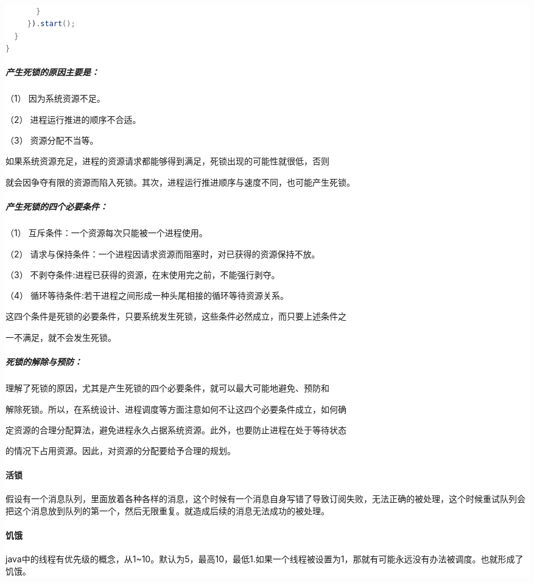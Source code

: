 ```java
       }
     }).start();
  }
}
```

##### 产生死锁的原因主要是：

（1） 因为系统资源不足。

（2） 进程运行推进的顺序不合适。

（3） 资源分配不当等。

如果系统资源充足，进程的资源请求都能够得到满足，死锁出现的可能性就很低，否则

就会因争夺有限的资源而陷入死锁。其次，进程运行推进顺序与速度不同，也可能产生死锁。

##### 产生死锁的四个必要条件：

（1） 互斥条件：一个资源每次只能被一个进程使用。

（2） 请求与保持条件：一个进程因请求资源而阻塞时，对已获得的资源保持不放。

（3） 不剥夺条件:进程已获得的资源，在末使用完之前，不能强行剥夺。

（4） 循环等待条件:若干进程之间形成一种头尾相接的循环等待资源关系。

这四个条件是死锁的必要条件，只要系统发生死锁，这些条件必然成立，而只要上述条件之

一不满足，就不会发生死锁。

##### 死锁的解除与预防：

理解了死锁的原因，尤其是产生死锁的四个必要条件，就可以最大可能地避免、预防和

解除死锁。所以，在系统设计、进程调度等方面注意如何不让这四个必要条件成立，如何确

定资源的合理分配算法，避免进程永久占据系统资源。此外，也要防止进程在处于等待状态

的情况下占用资源。因此，对资源的分配要给予合理的规划。

#### 活锁

假设有一个消息队列，里面放着各种各样的消息，这个时候有一个消息自身写错了导致订阅失败，无法正确的被处理，这个时候重试队列会把这个消息放到队列的第一个，然后无限重复。就造成后续的消息无法成功的被处理。

#### 饥饿

java中的线程有优先级的概念，从1~10。默认为5，最高10，最低1.如果一个线程被设置为1，那就有可能永远没有办法被调度。也就形成了饥饿。
